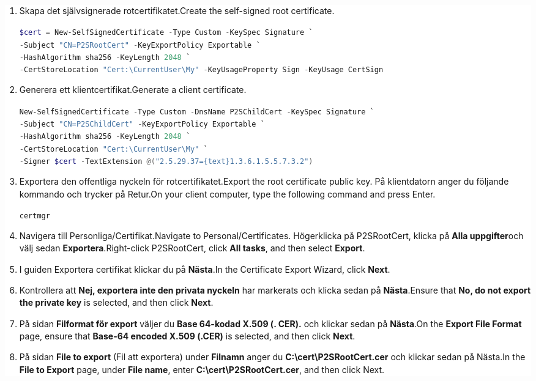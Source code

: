 1. <span data-ttu-id="c3ecf-145">Skapa det självsignerade rotcertifikatet.</span><span class="sxs-lookup"><span data-stu-id="c3ecf-145">Create the self-signed root certificate.</span></span>

    ```PowerShell
    $cert = New-SelfSignedCertificate -Type Custom -KeySpec Signature `
    -Subject "CN=P2SRootCert" -KeyExportPolicy Exportable `
    -HashAlgorithm sha256 -KeyLength 2048 `
    -CertStoreLocation "Cert:\CurrentUser\My" -KeyUsageProperty Sign -KeyUsage CertSign
    ```

1. <span data-ttu-id="c3ecf-146">Generera ett klientcertifikat.</span><span class="sxs-lookup"><span data-stu-id="c3ecf-146">Generate a client certificate.</span></span>

    ```PowerShell
    New-SelfSignedCertificate -Type Custom -DnsName P2SChildCert -KeySpec Signature `
    -Subject "CN=P2SChildCert" -KeyExportPolicy Exportable `
    -HashAlgorithm sha256 -KeyLength 2048 `
    -CertStoreLocation "Cert:\CurrentUser\My" `
    -Signer $cert -TextExtension @("2.5.29.37={text}1.3.6.1.5.5.7.3.2")
    ```

1. <span data-ttu-id="c3ecf-147">Exportera den offentliga nyckeln för rotcertifikatet.</span><span class="sxs-lookup"><span data-stu-id="c3ecf-147">Export the root certificate public key.</span></span> <span data-ttu-id="c3ecf-148">På klientdatorn anger du följande kommando och trycker på Retur.</span><span class="sxs-lookup"><span data-stu-id="c3ecf-148">On your client computer, type the following command and press Enter.</span></span>

    ```PowerShell
    certmgr
    ```

1. <span data-ttu-id="c3ecf-149">Navigera till Personliga/Certifikat.</span><span class="sxs-lookup"><span data-stu-id="c3ecf-149">Navigate to Personal/Certificates.</span></span> <span data-ttu-id="c3ecf-150">Högerklicka på P2SRootCert, klicka på **Alla uppgifter**och välj sedan **Exportera**.</span><span class="sxs-lookup"><span data-stu-id="c3ecf-150">Right-click P2SRootCert, click **All tasks**, and then select **Export**.</span></span>

1. <span data-ttu-id="c3ecf-151">I guiden Exportera certifikat klickar du på **Nästa**.</span><span class="sxs-lookup"><span data-stu-id="c3ecf-151">In the Certificate Export Wizard, click **Next**.</span></span>

1. <span data-ttu-id="c3ecf-152">Kontrollera att **Nej, exportera inte den privata nyckeln** har markerats och klicka sedan på **Nästa**.</span><span class="sxs-lookup"><span data-stu-id="c3ecf-152">Ensure that **No, do not export the private key** is selected, and then click **Next**.</span></span>

1. <span data-ttu-id="c3ecf-153">På sidan **Filformat för export** väljer du **Base 64-kodad X.509 (. CER).** och klickar sedan på **Nästa**.</span><span class="sxs-lookup"><span data-stu-id="c3ecf-153">On the **Export File Format** page, ensure that **Base-64 encoded X.509 (.CER)** is selected, and then click **Next**.</span></span>

1. <span data-ttu-id="c3ecf-154">På sidan **File to export** (Fil att exportera) under **Filnamn** anger du **C:\cert\P2SRootCert.cer** och klickar sedan på Nästa.</span><span class="sxs-lookup"><span data-stu-id="c3ecf-154">In the **File to Export** page, under **File name**, enter **C:\cert\P2SRootCert.cer**, and then click Next.</span></span>
